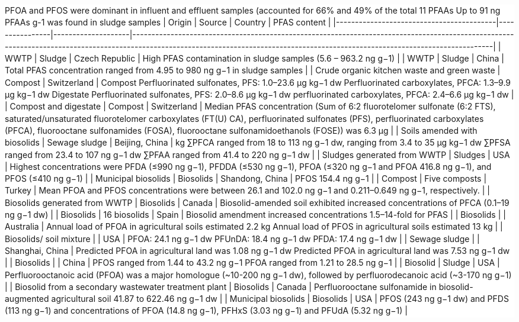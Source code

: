 PFOA and PFOS were dominant in influent and effluent samples (accounted for 66% and 49% of the total 11 PFAAs
Up to 91 ng PFAAs g-1 was found in sludge samples | Origin                                   | Source         | Country            | PFAS content                                                                                                                                                                                                                       |
|------------------------------------------|----------------|--------------------|------------------------------------------------------------------------------------------------------------------------------------------------------------------------------------------------------------------------------------|
| WWTP                                     | Sludge         | Czech Republic      | High PFAS contamination in sludge samples (5.6 – 963.2 ng g−1)                                                                                                                                                       |
| WWTP                                     | Sludge         | China               | Total PFAS concentration ranged from 4.95 to 980 ng g−1 in sludge samples                                                                                                                                              |
| Crude organic kitchen waste and green waste | Compost        | Switzerland         | Compost Perfluorinated sulfonates, PFS: 1.0–23.6 μg kg−1 dw Perfluorinated carboxylates, PFCA: 1.3–9.9 μg kg−1 dw Digestate Perfluorinated sulfonates, PFS: 2.0–8.6 μg kg−1 dw perfluorinated carboxylates, PFCA: 2.4–6.6 μg kg−1 dw |
| Compost and digestate                   | Compost        | Switzerland         | Median PFAS concentration (Sum of 6:2 fluorotelomer sulfonate (6:2 FTS), saturated/unsaturated fluorotelomer carboxylates (FT(U) CA), perfluorinated sulfonates (PFS), perfluorinated carboxylates (PFCA), fluorooctane sulfonamides (FOSA), fluorooctane sulfonamidoethanols (FOSE)) was 6.3 μg |
| Soils amended with biosolids             | Sewage sludge   | Beijing, China      | kg ∑PFCA ranged from 18 to 113 ng g−1 dw, ranging from 3.4 to 35 μg kg−1 dw ∑PFSA ranged from 23.4 to 107 ng g−1 dw ∑PFAA ranged from 41.4 to 220 ng g−1 dw |
| Sludges generated from WWTP              | Sludges        | USA                 | Highest concentrations were PFDA (≤990 ng g−1), PFDDA (≤530 ng g−1), PFOA (≤320 ng g−1 and PFOA 416.8 ng g−1), and PFOS (≤410 ng g−1) |
| Municipal biosolids                      | Biosolids      | Shandong, China     | PFOS 154.4 ng g−1                                                                                                                                                                                                      |
| Compost                                  | Five composts  | Turkey              | Mean PFOA and PFOS concentrations were between 26.1 and 102.0 ng g−1 and 0.211–0.649 ng g−1, respectively.                                                                                                 |
| Biosolids generated from WWTP            | Biosolids      | Canada              | Biosolid-amended soil exhibited increased concentrations of PFCA (0.1–19 ng g−1 dw)                                                                                                                                  |
| Biosolids                                | 16 biosolids   | Spain               | Biosolid amendment increased concentrations 1.5–14-fold for PFAS                                                                                                                                                                 |
| Biosolids                                |                | Australia           | Annual load of PFOA in agricultural soils estimated 2.2 kg Annual load of PFOS in agricultural soils estimated 13 kg                                                                                                            |
| Biosolids/ soil mixture                  |                | USA                 | PFOA: 24.1 ng g−1 dw PFUnDA: 18.4 ng g−1 dw PFDA: 17.4 ng g−1 dw                                                                                                                             |
| Sewage sludge                            |                | Shanghai, China     | Predicted PFOA in agricultural land was 1.08 ng g−1 dw Predicted PFOA in agricultural land was 7.53 ng g−1 dw                                                                                           |
| Biosolids                                |                | China               | PFOS ranged from 1.44 to 43.2 ng g−1 PFOA ranged from 1.21 to 28.5 ng g−1                                                                                                                                  |
| Biosolid                                 | Sludge         | USA                 | Perfluorooctanoic acid (PFOA) was a major homologue (~10-200 ng g−1 dw), followed by perfluorodecanoic acid (~3-170 ng g−1)                                                                                 |
| Biosolid from a secondary wastewater treatment plant | Biosolids      | Canada              | Perfluorooctane sulfonamide in biosolid-augmented agricultural soil 41.87 to 622.46 ng g−1 dw                                                                                                                      |
| Municipal biosolids                      | Biosolids      | USA                 | PFOS (243 ng g−1 dw) and PFDS (113 ng g−1) and concentrations of PFOA (14.8 ng g−1), PFHxS (3.03 ng g−1) and PFUdA (5.32 ng g−1)                                   |